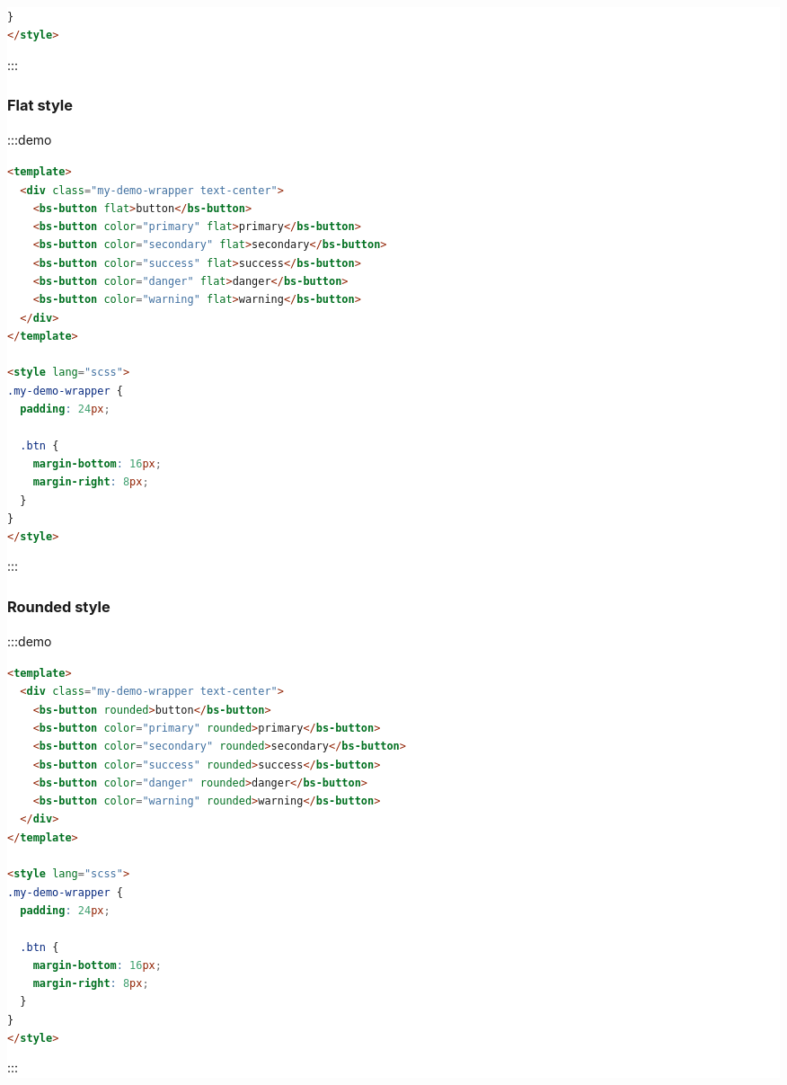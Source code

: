 ```html
}
</style>
```
:::

### Flat style

:::demo
```html
<template>
  <div class="my-demo-wrapper text-center">
    <bs-button flat>button</bs-button>
    <bs-button color="primary" flat>primary</bs-button>
    <bs-button color="secondary" flat>secondary</bs-button>
    <bs-button color="success" flat>success</bs-button>
    <bs-button color="danger" flat>danger</bs-button>
    <bs-button color="warning" flat>warning</bs-button>
  </div>
</template>

<style lang="scss">
.my-demo-wrapper {
  padding: 24px;
  
  .btn {
    margin-bottom: 16px;
    margin-right: 8px;
  }
}
</style>
```
:::

### Rounded style

:::demo
```html
<template>
  <div class="my-demo-wrapper text-center">
    <bs-button rounded>button</bs-button>
    <bs-button color="primary" rounded>primary</bs-button>
    <bs-button color="secondary" rounded>secondary</bs-button>
    <bs-button color="success" rounded>success</bs-button>
    <bs-button color="danger" rounded>danger</bs-button>
    <bs-button color="warning" rounded>warning</bs-button>
  </div>
</template>

<style lang="scss">
.my-demo-wrapper {
  padding: 24px;
  
  .btn {
    margin-bottom: 16px;
    margin-right: 8px;
  }
}
</style>
```
:::
